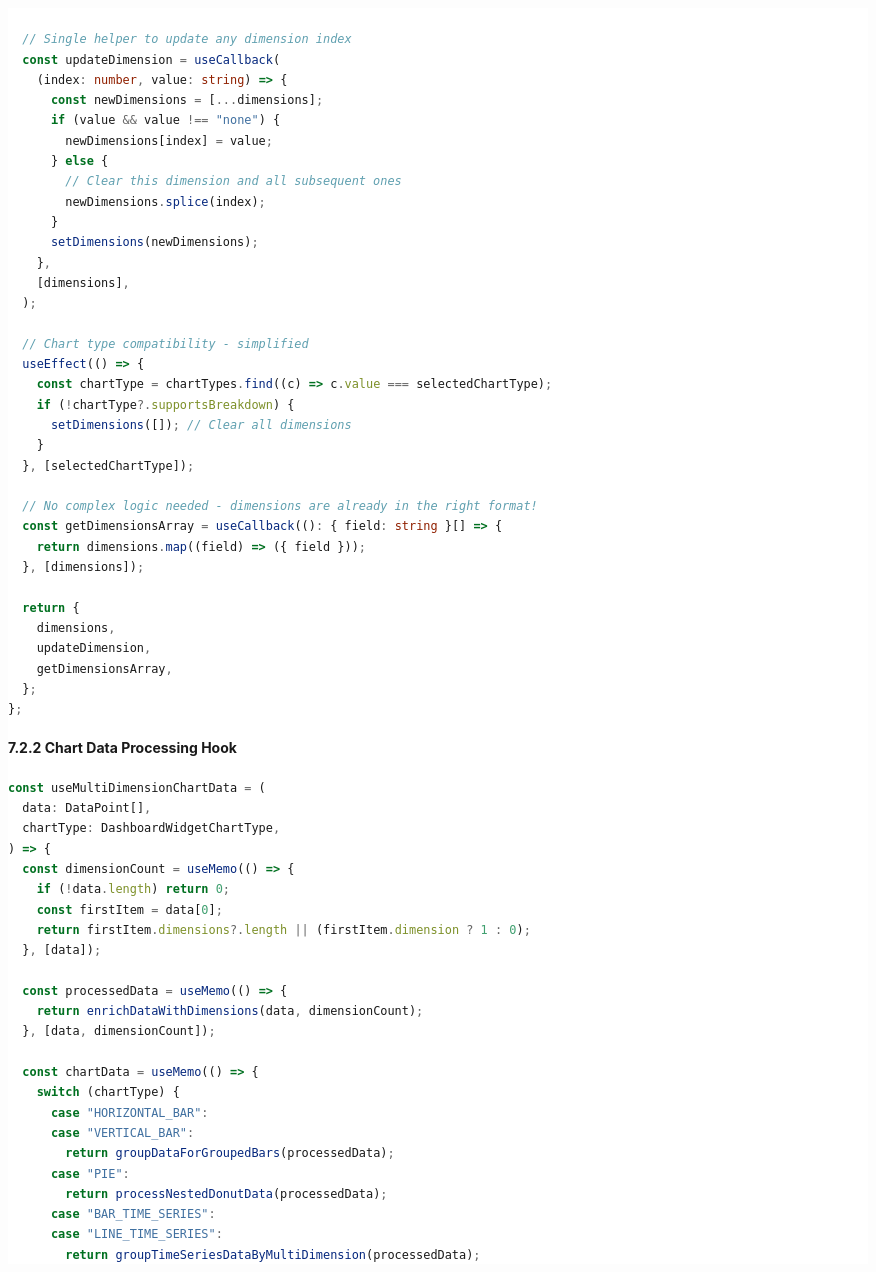 ```typescript

  // Single helper to update any dimension index
  const updateDimension = useCallback(
    (index: number, value: string) => {
      const newDimensions = [...dimensions];
      if (value && value !== "none") {
        newDimensions[index] = value;
      } else {
        // Clear this dimension and all subsequent ones
        newDimensions.splice(index);
      }
      setDimensions(newDimensions);
    },
    [dimensions],
  );

  // Chart type compatibility - simplified
  useEffect(() => {
    const chartType = chartTypes.find((c) => c.value === selectedChartType);
    if (!chartType?.supportsBreakdown) {
      setDimensions([]); // Clear all dimensions
    }
  }, [selectedChartType]);

  // No complex logic needed - dimensions are already in the right format!
  const getDimensionsArray = useCallback((): { field: string }[] => {
    return dimensions.map((field) => ({ field }));
  }, [dimensions]);

  return {
    dimensions,
    updateDimension,
    getDimensionsArray,
  };
};
```

#### 7.2.2 Chart Data Processing Hook

```typescript
const useMultiDimensionChartData = (
  data: DataPoint[],
  chartType: DashboardWidgetChartType,
) => {
  const dimensionCount = useMemo(() => {
    if (!data.length) return 0;
    const firstItem = data[0];
    return firstItem.dimensions?.length || (firstItem.dimension ? 1 : 0);
  }, [data]);

  const processedData = useMemo(() => {
    return enrichDataWithDimensions(data, dimensionCount);
  }, [data, dimensionCount]);

  const chartData = useMemo(() => {
    switch (chartType) {
      case "HORIZONTAL_BAR":
      case "VERTICAL_BAR":
        return groupDataForGroupedBars(processedData);
      case "PIE":
        return processNestedDonutData(processedData);
      case "BAR_TIME_SERIES":
      case "LINE_TIME_SERIES":
        return groupTimeSeriesDataByMultiDimension(processedData);
```